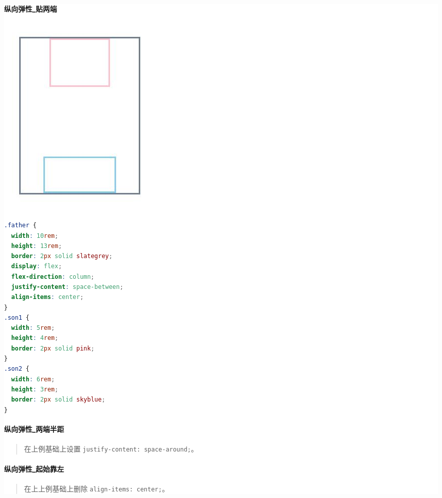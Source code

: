 #### 纵向弹性_贴两端

![纵向弹性_贴两端](./img/纵向弹性_贴两端.jpg)

```css
.father {
  width: 10rem;
  height: 13rem;
  border: 2px solid slategrey;
  display: flex;
  flex-direction: column;
  justify-content: space-between;
  align-items: center;
}
.son1 {
  width: 5rem;
  height: 4rem;
  border: 2px solid pink;
}
.son2 {
  width: 6rem;
  height: 3rem;
  border: 2px solid skyblue;
}
```

#### 纵向弹性_两端半距  
> 在上例基础上设置 `justify-content: space-around;`。  

#### 纵向弹性_起始靠左    
> 在上上例基础上删除 `align-items: center;`。
